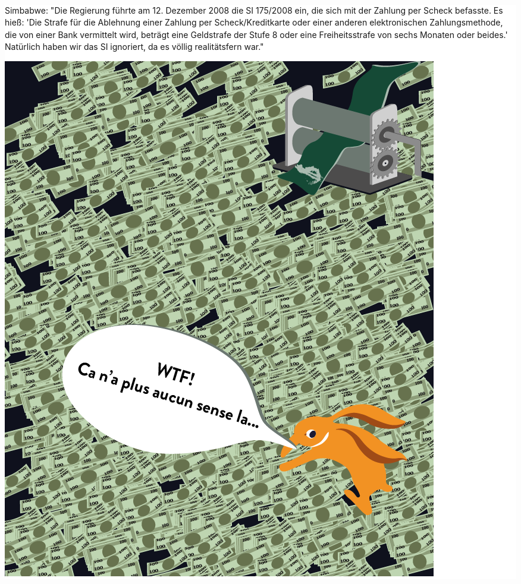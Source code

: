 Simbabwe: "Die Regierung führte am 12. Dezember 2008 die SI 175/2008 ein, die sich mit der Zahlung per Scheck befasste. Es hieß: 'Die Strafe für die Ablehnung einer Zahlung per Scheck/Kreditkarte oder einer anderen elektronischen Zahlungsmethode, die von einer Bank vermittelt wird, beträgt eine Geldstrafe der Stufe 8 oder eine Freiheitsstrafe von sechs Monaten oder beides.' Natürlich haben wir das SI ignoriert, da es völlig realitätsfern war."

![image](assets/chapitre-3.2/4.png)
